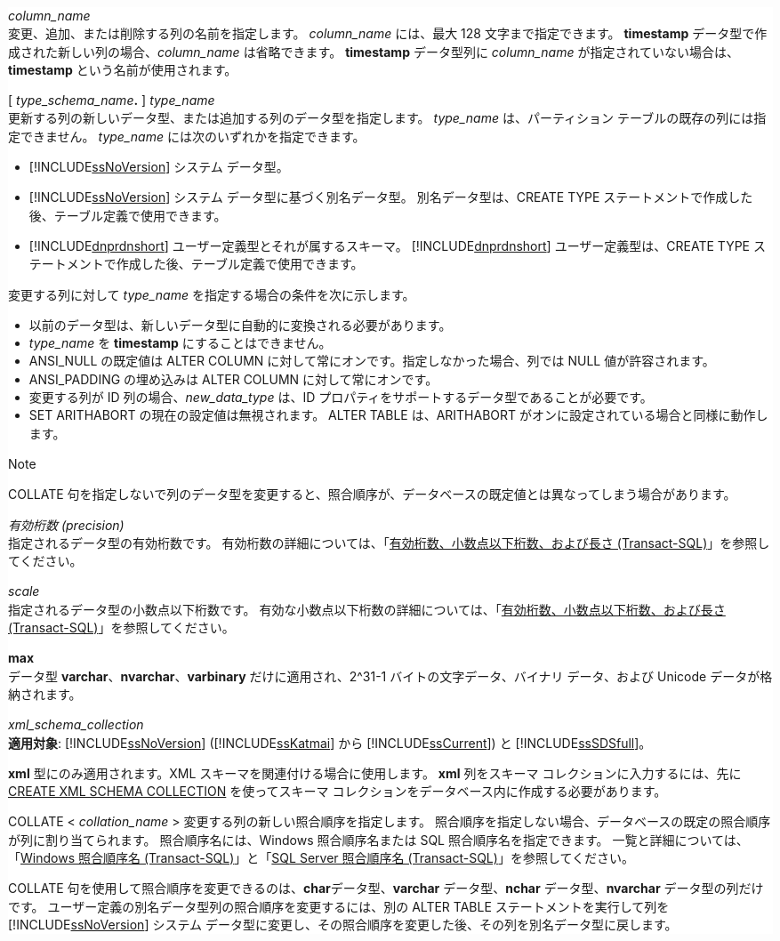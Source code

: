  *column_name*  
 変更、追加、または削除する列の名前を指定します。 *column_name* には、最大 128 文字まで指定できます。 **timestamp** データ型で作成された新しい列の場合、*column_name* は省略できます。 **timestamp** データ型列に *column_name* が指定されていない場合は、**timestamp** という名前が使用されます。  
  
 [ _type\_schema\_name_**.** ] _type\_name_  
 更新する列の新しいデータ型、または追加する列のデータ型を指定します。 *type_name* は、パーティション テーブルの既存の列には指定できません。 *type_name* には次のいずれかを指定できます。  
  
-   [!INCLUDE[ssNoVersion](../../includes/ssnoversion-md.md)] システム データ型。  
  
-   [!INCLUDE[ssNoVersion](../../includes/ssnoversion-md.md)] システム データ型に基づく別名データ型。 別名データ型は、CREATE TYPE ステートメントで作成した後、テーブル定義で使用できます。  
  
-   [!INCLUDE[dnprdnshort](../../includes/dnprdnshort-md.md)] ユーザー定義型とそれが属するスキーマ。 [!INCLUDE[dnprdnshort](../../includes/dnprdnshort-md.md)] ユーザー定義型は、CREATE TYPE ステートメントで作成した後、テーブル定義で使用できます。  
  
変更する列に対して *type_name* を指定する場合の条件を次に示します。  
  
-   以前のデータ型は、新しいデータ型に自動的に変換される必要があります。  
-   *type_name* を **timestamp** にすることはできません。  
-   ANSI_NULL の既定値は ALTER COLUMN に対して常にオンです。指定しなかった場合、列では NULL 値が許容されます。  
-   ANSI_PADDING の埋め込みは ALTER COLUMN に対して常にオンです。  
-   変更する列が ID 列の場合、*new_data_type* は、ID プロパティをサポートするデータ型であることが必要です。  
-   SET ARITHABORT の現在の設定値は無視されます。 ALTER TABLE は、ARITHABORT がオンに設定されている場合と同様に動作します。  
  
> [!NOTE]  
> COLLATE 句を指定しないで列のデータ型を変更すると、照合順序が、データベースの既定値とは異なってしまう場合があります。  
  
 *有効桁数 (precision)*  
 指定されるデータ型の有効桁数です。 有効桁数の詳細については、「[有効桁数、小数点以下桁数、および長さ &#40;Transact-SQL&#41;](../../t-sql/data-types/precision-scale-and-length-transact-sql.md)」を参照してください。  
  
 *scale*  
 指定されるデータ型の小数点以下桁数です。 有効な小数点以下桁数の詳細については、「[有効桁数、小数点以下桁数、および長さ &#40;Transact-SQL&#41;](../../t-sql/data-types/precision-scale-and-length-transact-sql.md)」を参照してください。  
  
 **max**  
 データ型 **varchar**、**nvarchar**、**varbinary** だけに適用され、2^31-1 バイトの文字データ、バイナリ データ、および Unicode データが格納されます。  
  
 *xml_schema_collection*  
 **適用対象**: [!INCLUDE[ssNoVersion](../../includes/ssnoversion-md.md)] ([!INCLUDE[ssKatmai](../../includes/sskatmai-md.md)] から [!INCLUDE[ssCurrent](../../includes/sscurrent-md.md)]) と [!INCLUDE[ssSDSfull](../../includes/sssdsfull-md.md)]。  
  
 **xml** 型にのみ適用されます。XML スキーマを関連付ける場合に使用します。 **xml** 列をスキーマ コレクションに入力するには、先に [CREATE XML SCHEMA COLLECTION](../../t-sql/statements/create-xml-schema-collection-transact-sql.md) を使ってスキーマ コレクションをデータベース内に作成する必要があります。  
  
COLLATE \< *collation_name* > 変更する列の新しい照合順序を指定します。 照合順序を指定しない場合、データベースの既定の照合順序が列に割り当てられます。 照合順序名には、Windows 照合順序名または SQL 照合順序名を指定できます。 一覧と詳細については、「[Windows 照合順序名 &#40;Transact-SQL&#41;](../../t-sql/statements/windows-collation-name-transact-sql.md)」と「[SQL Server 照合順序名 &#40;Transact-SQL&#41;](../../t-sql/statements/sql-server-collation-name-transact-sql.md)」を参照してください。  
  
 COLLATE 句を使用して照合順序を変更できるのは、**char**データ型、**varchar** データ型、**nchar** データ型、**nvarchar** データ型の列だけです。 ユーザー定義の別名データ型列の照合順序を変更するには、別の ALTER TABLE ステートメントを実行して列を [!INCLUDE[ssNoVersion](../../includes/ssnoversion-md.md)] システム データ型に変更し、その照合順序を変更した後、その列を別名データ型に戻します。  
  